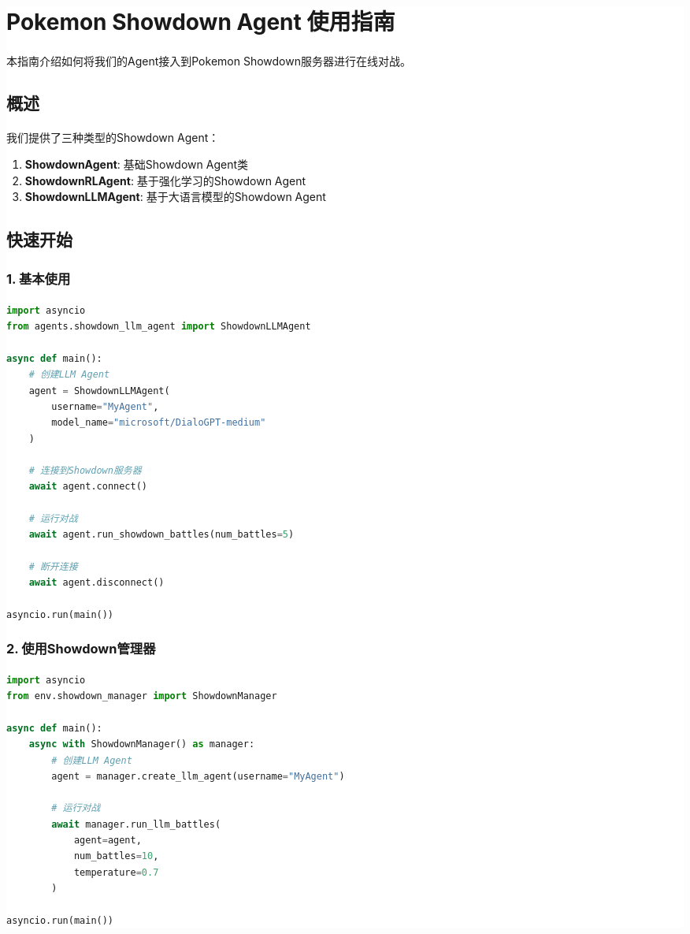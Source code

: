 # Pokemon Showdown Agent 使用指南

本指南介绍如何将我们的Agent接入到Pokemon Showdown服务器进行在线对战。

## 概述

我们提供了三种类型的Showdown Agent：

1. **ShowdownAgent**: 基础Showdown Agent类
2. **ShowdownRLAgent**: 基于强化学习的Showdown Agent
3. **ShowdownLLMAgent**: 基于大语言模型的Showdown Agent

## 快速开始

### 1. 基本使用

```python
import asyncio
from agents.showdown_llm_agent import ShowdownLLMAgent

async def main():
    # 创建LLM Agent
    agent = ShowdownLLMAgent(
        username="MyAgent",
        model_name="microsoft/DialoGPT-medium"
    )
    
    # 连接到Showdown服务器
    await agent.connect()
    
    # 运行对战
    await agent.run_showdown_battles(num_battles=5)
    
    # 断开连接
    await agent.disconnect()

asyncio.run(main())
```

### 2. 使用Showdown管理器

```python
import asyncio
from env.showdown_manager import ShowdownManager

async def main():
    async with ShowdownManager() as manager:
        # 创建LLM Agent
        agent = manager.create_llm_agent(username="MyAgent")
        
        # 运行对战
        await manager.run_llm_battles(
            agent=agent,
            num_battles=10,
            temperature=0.7
        )

asyncio.run(main())
```
